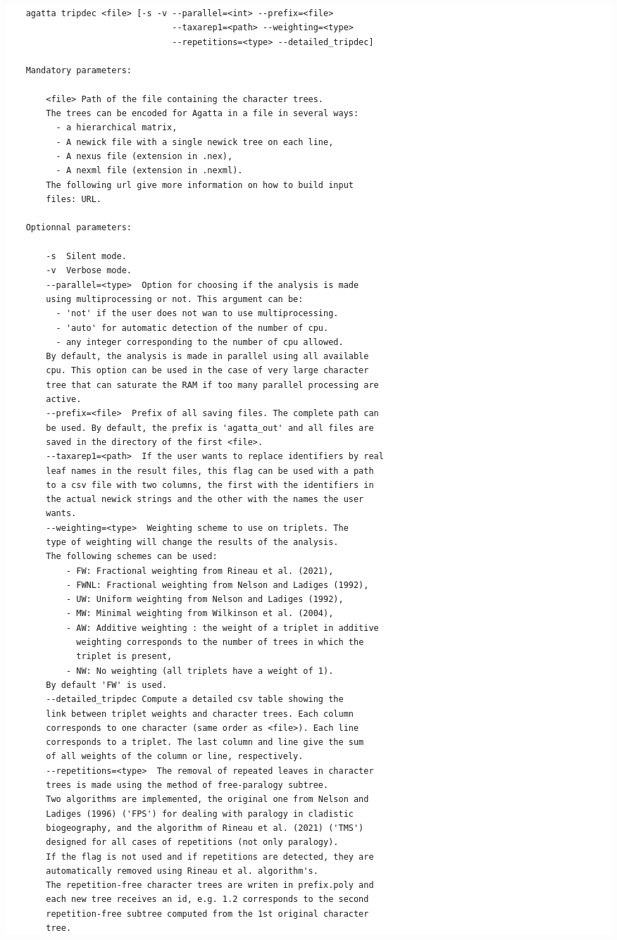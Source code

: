         agatta tripdec <file> [-s -v --parallel=<int> --prefix=<file> 
                                     --taxarep1=<path> --weighting=<type>
                                     --repetitions=<type> --detailed_tripdec]

        Mandatory parameters:

            <file> Path of the file containing the character trees.
            The trees can be encoded for Agatta in a file in several ways:
              - a hierarchical matrix,
              - A newick file with a single newick tree on each line,
              - A nexus file (extension in .nex),
              - A nexml file (extension in .nexml).
            The following url give more information on how to build input
            files: URL.

        Optionnal parameters:

            -s  Silent mode.
            -v  Verbose mode.
            --parallel=<type>  Option for choosing if the analysis is made
            using multiprocessing or not. This argument can be:
              - 'not' if the user does not wan to use multiprocessing.
              - 'auto' for automatic detection of the number of cpu.
              - any integer corresponding to the number of cpu allowed.
            By default, the analysis is made in parallel using all available
            cpu. This option can be used in the case of very large character
            tree that can saturate the RAM if too many parallel processing are
            active.
            --prefix=<file>  Prefix of all saving files. The complete path can
            be used. By default, the prefix is 'agatta_out' and all files are
            saved in the directory of the first <file>.
            --taxarep1=<path>  If the user wants to replace identifiers by real
            leaf names in the result files, this flag can be used with a path
            to a csv file with two columns, the first with the identifiers in
            the actual newick strings and the other with the names the user
            wants.
            --weighting=<type>  Weighting scheme to use on triplets. The
            type of weighting will change the results of the analysis.
            The following schemes can be used:
                - FW: Fractional weighting from Rineau et al. (2021),
                - FWNL: Fractional weighting from Nelson and Ladiges (1992),
                - UW: Uniform weighting from Nelson and Ladiges (1992),
                - MW: Minimal weighting from Wilkinson et al. (2004),
                - AW: Additive weighting : the weight of a triplet in additive
                  weighting corresponds to the number of trees in which the
                  triplet is present,
                - NW: No weighting (all triplets have a weight of 1).
            By default 'FW' is used.
            --detailed_tripdec Compute a detailed csv table showing the
            link between triplet weights and character trees. Each column 
            corresponds to one character (same order as <file>). Each line 
            corresponds to a triplet. The last column and line give the sum
            of all weights of the column or line, respectively.
            --repetitions=<type>  The removal of repeated leaves in character
            trees is made using the method of free-paralogy subtree.
            Two algorithms are implemented, the original one from Nelson and
            Ladiges (1996) ('FPS') for dealing with paralogy in cladistic
            biogeography, and the algorithm of Rineau et al. (2021) ('TMS')
            designed for all cases of repetitions (not only paralogy).
            If the flag is not used and if repetitions are detected, they are
            automatically removed using Rineau et al. algorithm's.
            The repetition-free character trees are writen in prefix.poly and
            each new tree receives an id, e.g. 1.2 corresponds to the second
            repetition-free subtree computed from the 1st original character
            tree.
